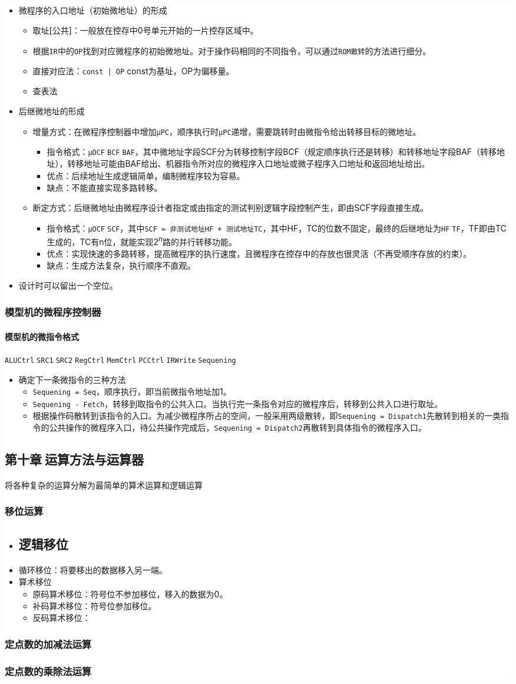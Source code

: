 * 微程序的入口地址（初始微地址）的形成
  + 取址[公共]：一般放在控存中0号单元开始的一片控存区域中。
  + 根据`IR`中的`OP`找到对应微程序的初始微地址。对于操作码相同的不同指令，可以通过`ROM散转`的方法进行细分。

  + 直接对应法：`const | OP` const为基址，OP为偏移量。

  + 查表法

* 后继微地址的形成

  + 增量方式：在微程序控制器中增加`µPC`，顺序执行时`µPC`递增，需要跳转时由微指令给出转移目标的微地址。
    - 指令格式：`µOCF` `BCF` `BAF`，其中微地址字段SCF分为转移控制字段BCF（规定顺序执行还是转移）和转移地址字段BAF（转移地址），转移地址可能由BAF给出、机器指令所对应的微程序入口地址或微子程序入口地址和返回地址给出。
    - 优点：后续地址生成逻辑简单，编制微程序较为容易。
    - 缺点：不能直接实现多路转移。

  + 断定方式：后继微地址由微程序设计者指定或由指定的测试判别逻辑字段控制产生，即由SCF字段直接生成。
    - 指令格式：`µOCF` `SCF`，其中`SCF = 非测试地址HF + 测试地址TC`，其中HF，TC的位数不固定，最终的后继地址为`HF` `TF`，TF即由TC生成的，TC有n位，就能实现$2^n$路的并行转移功能。
    - 优点：实现快速的多路转移，提高微程序的执行速度，且微程序在控存中的存放也很灵活（不再受顺序存放的约束）。
    - 缺点：生成方法复杂，执行顺序不直观。

* 设计时可以留出一个空位。

### 模型机的微程序控制器

#### 模型机的微指令格式

`ALUCtrl`  `SRC1`  `SRC2`  `RegCtrl`  `MemCtrl`  `PCCtrl`  `IRWrite`  `Sequening`

* 确定下一条微指令的三种方法
  + `Sequening = Seq`，顺序执行，即当前微指令地址加1。
  + `Sequening - Fetch`，转移到取指令的公共入口。当执行完一条指令对应的微程序后，转移到公共入口进行取址。
  + 根据操作码散转到该指令的入口。为减少微程序所占的空间，一般采用两级散转，即`Sequening = Dispatch1`先散转到相关的一类指令的公共操作的微程序入口，待公共操作完成后，`Sequening = Dispatch2`再散转到具体指令的微程序入口。

## 第十章 运算方法与运算器

将各种复杂的运算分解为最简单的算术运算和逻辑运算

### 移位运算

* 逻辑移位
  - 
* 循环移位：将要移出的数据移入另一端。
* 算术移位
  + 原码算术移位：符号位不参加移位，移入的数据为0。
  + 补码算术移位：符号位参加移位。
  + 反码算术移位：

### 定点数的加减法运算

### 定点数的乘除法运算
